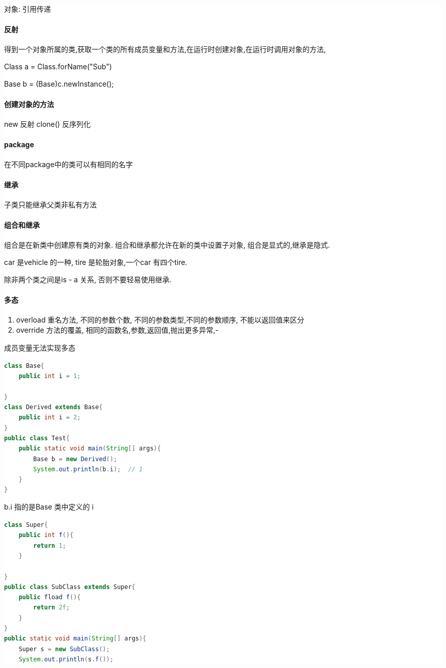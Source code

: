 对象: 引用传递

#### 反射

得到一个对象所属的类,获取一个类的所有成员变量和方法,在运行时创建对象,在运行时调用对象的方法,

Class a = Class.forName("Sub")

Base b = (Base)c.newInstance();

#### 创建对象的方法

new 反射 clone() 反序列化

#### package

在不同package中的类可以有相同的名字

#### 继承

子类只能继承父类非私有方法

#### 组合和继承

组合是在新类中创建原有类的对象. 组合和继承都允许在新的类中设置子对象, 组合是显式的,继承是隐式.

car 是vehicle 的一种, tire 是轮胎对象,一个car 有四个tire.

除非两个类之间是is - a 关系, 否则不要轻易使用继承. 

#### 多态

1. overload 重名方法, 不同的参数个数, 不同的参数类型,不同的参数顺序, 不能以返回值来区分
2. override 方法的覆盖, 相同的函数名,参数,返回值,抛出更多异常,-

成员变量无法实现多态

```java
class Base{
    public int i = 1;
    
}
class Derived extends Base{
    public int i = 2;
}
public class Test{
    public static void main(String[] args){
        Base b = new Derived();
        System.out.println(b.i);  // 1
    }
}
```



b.i 指的是Base 类中定义的 i

```java
class Super{
    public int f(){
        return 1;
    }
    
}
public class SubClass extends Super{
    public fload f(){
        return 2f;
    }
}
public static void main(String[] args){
    Super s = new SubClass();
    System.out.println(s.f());
```